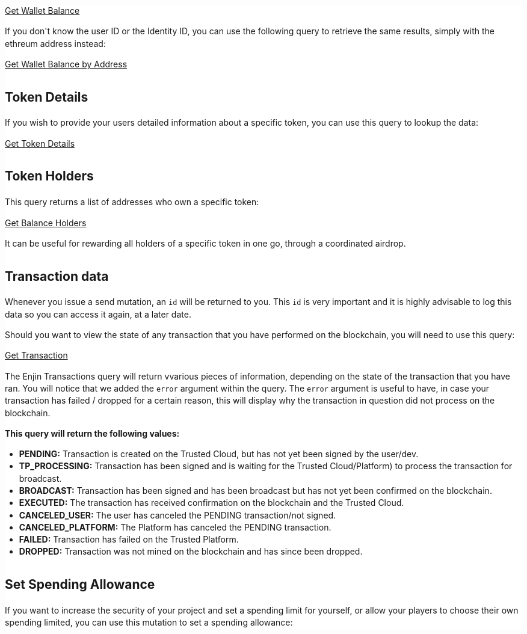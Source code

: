 [Get Wallet Balance](../../../examples/GetWalletBalance.gql)

If you don't know the user ID or the Identity ID, you can use the following query to retrieve the same results, simply with the ethreum address instead:

[Get Wallet Balance by Address](../../../examples/GetWalletBalanceByAddress.gql)

## Token Details 
If you wish to provide your users detailed information about a specific token, you can use this query to lookup the data:

[Get Token Details](../../../examples/GetTokenDetails.gql)

## Token Holders
This query returns a list of addresses who own a specific token:

[Get Balance Holders](../../../examples/getBalanceHolders.gql)

It can be useful for rewarding all holders of a specific token in one go, through a coordinated airdrop.

## Transaction data
Whenever you issue a send mutation, an `id` will be returned to you. This `id` is very important and it is highly advisable to log this data so you can access it again, at a later date.

Should you want to view the state of any transaction that you have performed on the blockchain, you will need to use this query: 

[Get Transaction](../../../examples/GetTransaction.gql)

The Enjin Transactions query will return vvarious pieces of information, depending on the state of the transaction that you have ran. 
You will notice that we added the `error` argument within the query. The `error` argument is useful to have, in case your transaction has failed / dropped for a certain reason, this will display why the transaction in question did not process on the blockchain. 

**This query will return the following values:**

* **PENDING:** Transaction is created on the Trusted Cloud, but has not yet been signed by the user/dev.
* **TP_PROCESSING:** Transaction has been signed and is waiting for the Trusted Cloud/Platform) to process the transaction for broadcast.
* **BROADCAST:** Transaction has been signed and has been broadcast but has not yet been confirmed on the blockchain.
* **EXECUTED:** The transaction has received confirmation on the blockchain and the Trusted Cloud.
* **CANCELED_USER:** The user has canceled the PENDING transaction/not signed.
* **CANCELED_PLATFORM:** The Platform has canceled the PENDING transaction.
* **FAILED:** Transaction has failed on the Trusted Platform.
* **DROPPED:** Transaction was not mined on the blockchain and has since been dropped.



## Set Spending Allowance
If you want to increase the security of your project and set a spending limit for yourself, or allow your players to choose their own spending limited, you can use this mutation to set a spending allowance: 
